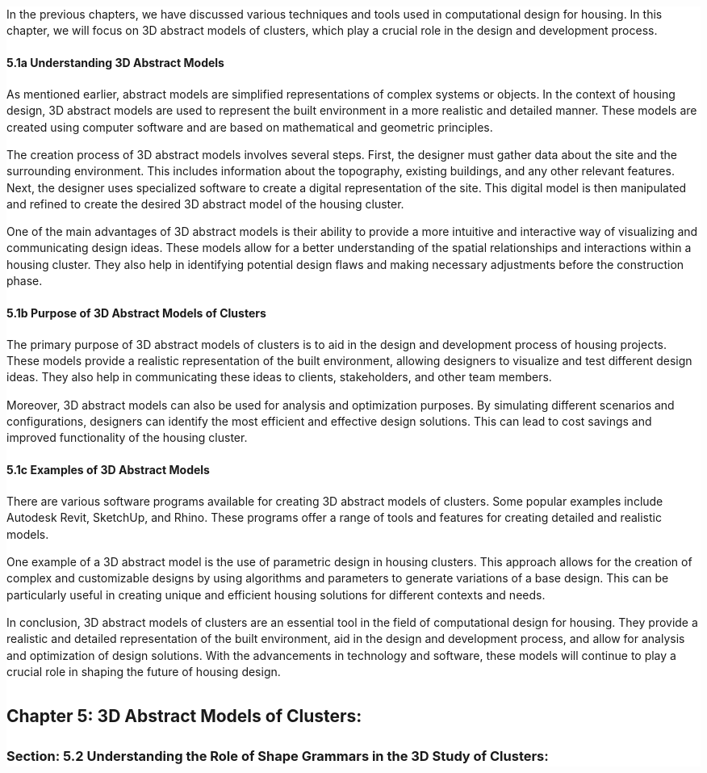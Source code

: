 In the previous chapters, we have discussed various techniques and tools used in computational design for housing. In this chapter, we will focus on 3D abstract models of clusters, which play a crucial role in the design and development process.

#### 5.1a Understanding 3D Abstract Models

As mentioned earlier, abstract models are simplified representations of complex systems or objects. In the context of housing design, 3D abstract models are used to represent the built environment in a more realistic and detailed manner. These models are created using computer software and are based on mathematical and geometric principles.

The creation process of 3D abstract models involves several steps. First, the designer must gather data about the site and the surrounding environment. This includes information about the topography, existing buildings, and any other relevant features. Next, the designer uses specialized software to create a digital representation of the site. This digital model is then manipulated and refined to create the desired 3D abstract model of the housing cluster.

One of the main advantages of 3D abstract models is their ability to provide a more intuitive and interactive way of visualizing and communicating design ideas. These models allow for a better understanding of the spatial relationships and interactions within a housing cluster. They also help in identifying potential design flaws and making necessary adjustments before the construction phase.

#### 5.1b Purpose of 3D Abstract Models of Clusters

The primary purpose of 3D abstract models of clusters is to aid in the design and development process of housing projects. These models provide a realistic representation of the built environment, allowing designers to visualize and test different design ideas. They also help in communicating these ideas to clients, stakeholders, and other team members.

Moreover, 3D abstract models can also be used for analysis and optimization purposes. By simulating different scenarios and configurations, designers can identify the most efficient and effective design solutions. This can lead to cost savings and improved functionality of the housing cluster.

#### 5.1c Examples of 3D Abstract Models

There are various software programs available for creating 3D abstract models of clusters. Some popular examples include Autodesk Revit, SketchUp, and Rhino. These programs offer a range of tools and features for creating detailed and realistic models.

One example of a 3D abstract model is the use of parametric design in housing clusters. This approach allows for the creation of complex and customizable designs by using algorithms and parameters to generate variations of a base design. This can be particularly useful in creating unique and efficient housing solutions for different contexts and needs.

In conclusion, 3D abstract models of clusters are an essential tool in the field of computational design for housing. They provide a realistic and detailed representation of the built environment, aid in the design and development process, and allow for analysis and optimization of design solutions. With the advancements in technology and software, these models will continue to play a crucial role in shaping the future of housing design.


## Chapter 5: 3D Abstract Models of Clusters:

### Section: 5.2 Understanding the Role of Shape Grammars in the 3D Study of Clusters:
